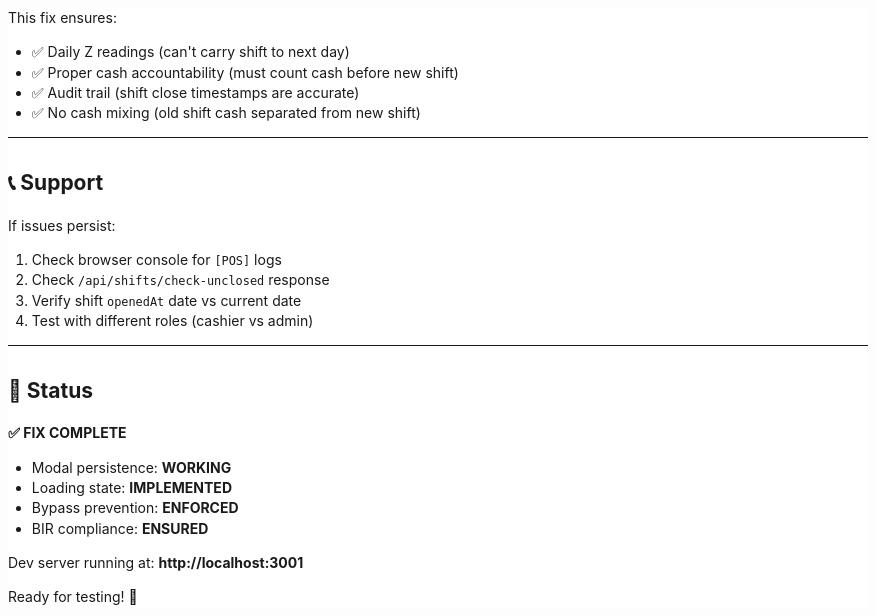 This fix ensures:
- ✅ Daily Z readings (can't carry shift to next day)
- ✅ Proper cash accountability (must count cash before new shift)
- ✅ Audit trail (shift close timestamps are accurate)
- ✅ No cash mixing (old shift cash separated from new shift)

---

## 📞 Support

If issues persist:

1. Check browser console for `[POS]` logs
2. Check `/api/shifts/check-unclosed` response
3. Verify shift `openedAt` date vs current date
4. Test with different roles (cashier vs admin)

---

## 🎉 Status

**✅ FIX COMPLETE**

- Modal persistence: **WORKING**
- Loading state: **IMPLEMENTED**
- Bypass prevention: **ENFORCED**
- BIR compliance: **ENSURED**

Dev server running at: **http://localhost:3001**

Ready for testing! 🚀
